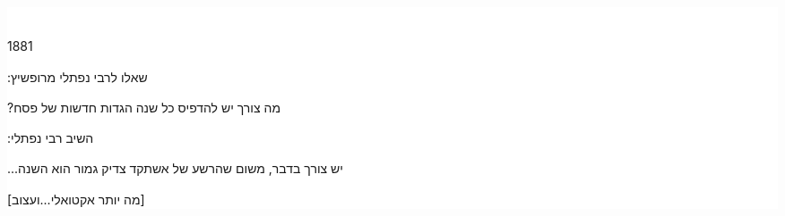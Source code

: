<span dir="ltr"> </span>

<span dir="ltr">1881</span>

<span dir="rtl">שאלו לרבי נפתלי מרופשיץ:</span>

<span dir="rtl">מה צורך יש להדפיס כל שנה הגדות חדשות של פסח?</span>

<span dir="rtl">השיב רבי נפתלי:</span>

<span dir="rtl">יש צורך בדבר, משום שהרשע של אשתקד צדיק גמור הוא
השנה...</span>

<span dir="ltr"></span><span dir="rtl">\[מה יותר
אקטואלי...ועצוב\]</span>

<span dir="ltr"></span>

<span dir="ltr"></span>
